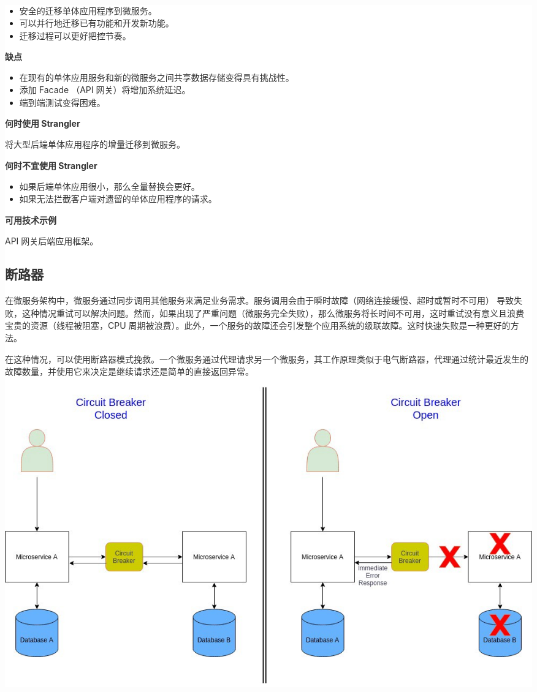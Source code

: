 + <font style="color:rgb(51, 51, 51);">安全的迁移单体应用程序到微服务。</font>
+ <font style="color:rgb(51, 51, 51);">可以并行地迁移已有功能和开发新功能。</font>
+ <font style="color:rgb(51, 51, 51);">迁移过程可以更好把控节奏。</font>

**<font style="color:rgb(51, 51, 51);">缺点</font>**

+ <font style="color:rgb(51, 51, 51);">在现有的单体应用服务和新的微服务之间共享数据存储变得具有挑战性。</font>
+ <font style="color:rgb(51, 51, 51);">添加 Facade （API 网关）将增加系统延迟。</font>
+ <font style="color:rgb(51, 51, 51);">端到端测试变得困难。</font>

**<font style="color:rgb(51, 51, 51);">何时使用 Strangler</font>**

<font style="color:rgb(51, 51, 51);">将大型后端单体应用程序的增量迁移到微服务。</font>

**<font style="color:rgb(51, 51, 51);">何时不宜使用 Strangler</font>**

+ <font style="color:rgb(51, 51, 51);">如果后端单体应用很小，那么全量替换会更好。</font>
+ <font style="color:rgb(51, 51, 51);">如果无法拦截客户端对遗留的单体应用程序的请求。</font>

**<font style="color:rgb(51, 51, 51);">可用技术示例</font>**

<font style="color:rgb(51, 51, 51);">API 网关后端应用框架。</font>

## <font style="color:rgb(51, 51, 51);">断路器</font>
<font style="color:rgb(51, 51, 51);">在微服务架构中，微服务通过同步调用其他服务来满足业务需求。服务调用会由于瞬时故障（网络连接缓慢、超时或暂时不可用） 导致失败，这种情况重试可以解决问题。然而，如果出现了严重问题（微服务完全失败），那么微服务将长时间不可用，这时重试没有意义且浪费宝贵的资源（线程被阻塞，CPU 周期被浪费）。此外，一个服务的故障还会引发整个应用系统的级联故障。这时快速失败是一种更好的方法。</font>

<font style="color:rgb(51, 51, 51);">在这种情况，可以使用断路器模式挽救。一个微服务通过代理请求另一个微服务，其工作原理类似于电气断路器，代理通过统计最近发生的故障数量，并使用它来决定是继续请求还是简单的直接返回异常。</font>

![1716876934940-2f04ea4a-f0f1-4adf-82a3-64846696fd23.png](./img/VGyzHdt0RlvSBCZm/1716876934940-2f04ea4a-f0f1-4adf-82a3-64846696fd23-700045.png)
